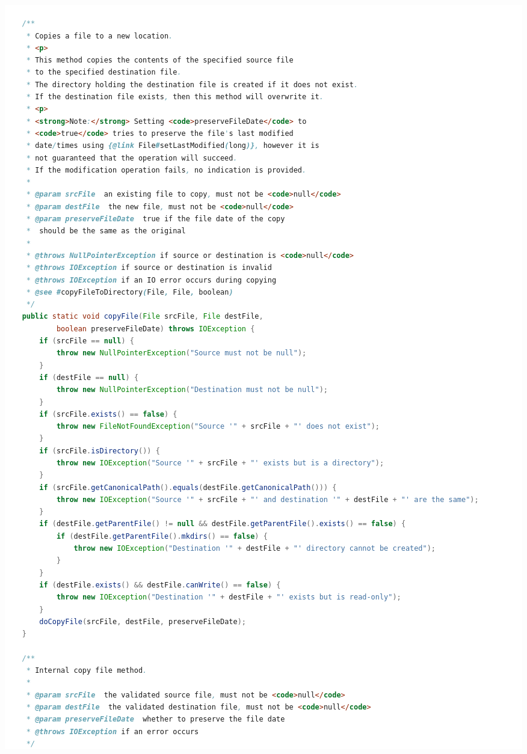 ```java

    /**
     * Copies a file to a new location.
     * <p>
     * This method copies the contents of the specified source file
     * to the specified destination file.
     * The directory holding the destination file is created if it does not exist.
     * If the destination file exists, then this method will overwrite it.
     * <p>
     * <strong>Note:</strong> Setting <code>preserveFileDate</code> to
     * <code>true</code> tries to preserve the file's last modified
     * date/times using {@link File#setLastModified(long)}, however it is
     * not guaranteed that the operation will succeed.
     * If the modification operation fails, no indication is provided.
     *
     * @param srcFile  an existing file to copy, must not be <code>null</code>
     * @param destFile  the new file, must not be <code>null</code>
     * @param preserveFileDate  true if the file date of the copy
     *  should be the same as the original
     *
     * @throws NullPointerException if source or destination is <code>null</code>
     * @throws IOException if source or destination is invalid
     * @throws IOException if an IO error occurs during copying
     * @see #copyFileToDirectory(File, File, boolean)
     */
    public static void copyFile(File srcFile, File destFile,
            boolean preserveFileDate) throws IOException {
        if (srcFile == null) {
            throw new NullPointerException("Source must not be null");
        }
        if (destFile == null) {
            throw new NullPointerException("Destination must not be null");
        }
        if (srcFile.exists() == false) {
            throw new FileNotFoundException("Source '" + srcFile + "' does not exist");
        }
        if (srcFile.isDirectory()) {
            throw new IOException("Source '" + srcFile + "' exists but is a directory");
        }
        if (srcFile.getCanonicalPath().equals(destFile.getCanonicalPath())) {
            throw new IOException("Source '" + srcFile + "' and destination '" + destFile + "' are the same");
        }
        if (destFile.getParentFile() != null && destFile.getParentFile().exists() == false) {
            if (destFile.getParentFile().mkdirs() == false) {
                throw new IOException("Destination '" + destFile + "' directory cannot be created");
            }
        }
        if (destFile.exists() && destFile.canWrite() == false) {
            throw new IOException("Destination '" + destFile + "' exists but is read-only");
        }
        doCopyFile(srcFile, destFile, preserveFileDate);
    }

    /**
     * Internal copy file method.
     * 
     * @param srcFile  the validated source file, must not be <code>null</code>
     * @param destFile  the validated destination file, must not be <code>null</code>
     * @param preserveFileDate  whether to preserve the file date
     * @throws IOException if an error occurs
     */
```